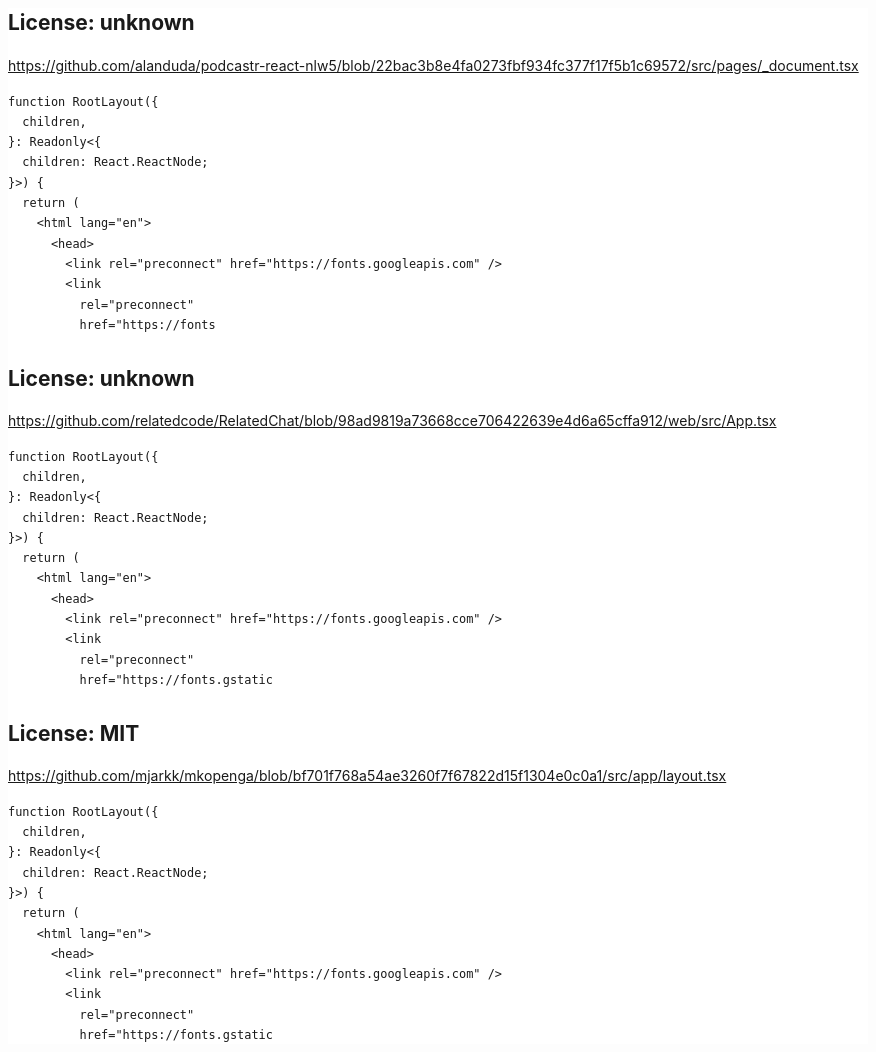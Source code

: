 
## License: unknown
https://github.com/alanduda/podcastr-react-nlw5/blob/22bac3b8e4fa0273fbf934fc377f17f5b1c69572/src/pages/_document.tsx

```
function RootLayout({
  children,
}: Readonly<{
  children: React.ReactNode;
}>) {
  return (
    <html lang="en">
      <head>
        <link rel="preconnect" href="https://fonts.googleapis.com" />
        <link
          rel="preconnect"
          href="https://fonts
```


## License: unknown
https://github.com/relatedcode/RelatedChat/blob/98ad9819a73668cce706422639e4d6a65cffa912/web/src/App.tsx

```
function RootLayout({
  children,
}: Readonly<{
  children: React.ReactNode;
}>) {
  return (
    <html lang="en">
      <head>
        <link rel="preconnect" href="https://fonts.googleapis.com" />
        <link
          rel="preconnect"
          href="https://fonts.gstatic
```


## License: MIT
https://github.com/mjarkk/mkopenga/blob/bf701f768a54ae3260f7f67822d15f1304e0c0a1/src/app/layout.tsx

```
function RootLayout({
  children,
}: Readonly<{
  children: React.ReactNode;
}>) {
  return (
    <html lang="en">
      <head>
        <link rel="preconnect" href="https://fonts.googleapis.com" />
        <link
          rel="preconnect"
          href="https://fonts.gstatic
```
